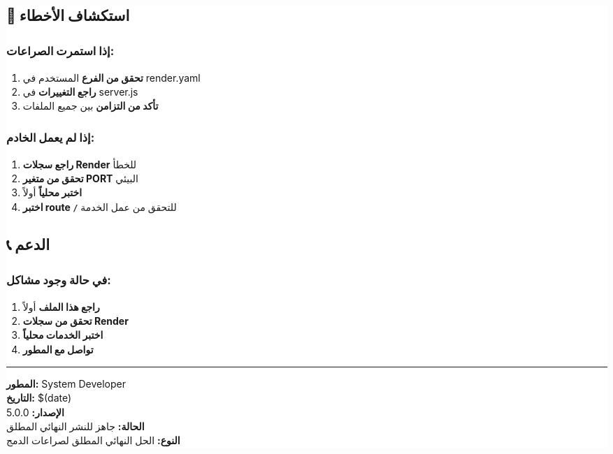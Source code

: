 ## 🔧 استكشاف الأخطاء

### إذا استمرت الصراعات:
1. **تحقق من الفرع** المستخدم في render.yaml
2. **راجع التغييرات** في server.js
3. **تأكد من التزامن** بين جميع الملفات

### إذا لم يعمل الخادم:
1. **راجع سجلات Render** للخطأ
2. **تحقق من متغير PORT** البيئي
3. **اختبر محلياً** أولاً
4. **اختبر route `/`** للتحقق من عمل الخدمة

## 📞 الدعم

### في حالة وجود مشاكل:
1. **راجع هذا الملف** أولاً
2. **تحقق من سجلات Render**
3. **اختبر الخدمات محلياً**
4. **تواصل مع المطور**

---

**المطور:** System Developer  
**التاريخ:** $(date)  
**الإصدار:** 5.0.0  
**الحالة:** جاهز للنشر النهائي المطلق  
**النوع:** الحل النهائي المطلق لصراعات الدمج